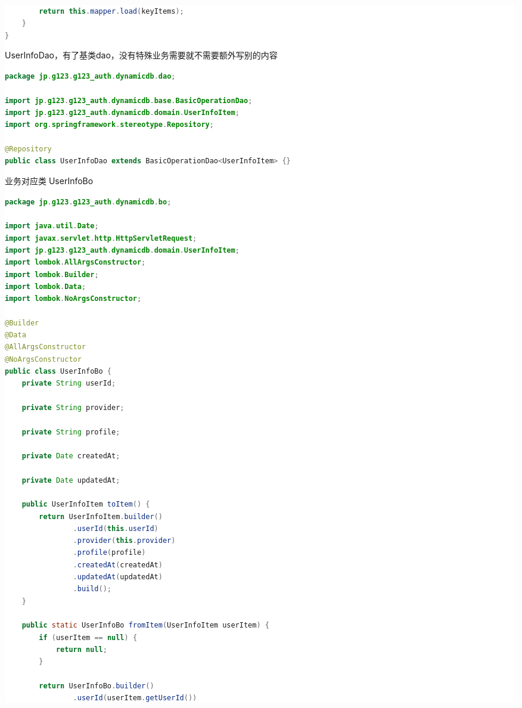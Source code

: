 ```java
        return this.mapper.load(keyItems);
    }
}
```



UserInfoDao，有了基类dao，没有特殊业务需要就不需要额外写别的内容

```java
package jp.g123.g123_auth.dynamicdb.dao;

import jp.g123.g123_auth.dynamicdb.base.BasicOperationDao;
import jp.g123.g123_auth.dynamicdb.domain.UserInfoItem;
import org.springframework.stereotype.Repository;

@Repository
public class UserInfoDao extends BasicOperationDao<UserInfoItem> {}
```



业务对应类 UserInfoBo

```java
package jp.g123.g123_auth.dynamicdb.bo;

import java.util.Date;
import javax.servlet.http.HttpServletRequest;
import jp.g123.g123_auth.dynamicdb.domain.UserInfoItem;
import lombok.AllArgsConstructor;
import lombok.Builder;
import lombok.Data;
import lombok.NoArgsConstructor;

@Builder
@Data
@AllArgsConstructor
@NoArgsConstructor
public class UserInfoBo {
    private String userId;

    private String provider;

    private String profile;

    private Date createdAt;

    private Date updatedAt;

    public UserInfoItem toItem() {
        return UserInfoItem.builder()
                .userId(this.userId)
                .provider(this.provider)
                .profile(profile)
                .createdAt(createdAt)
                .updatedAt(updatedAt)
                .build();
    }

    public static UserInfoBo fromItem(UserInfoItem userItem) {
        if (userItem == null) {
            return null;
        }

        return UserInfoBo.builder()
                .userId(userItem.getUserId())
```
